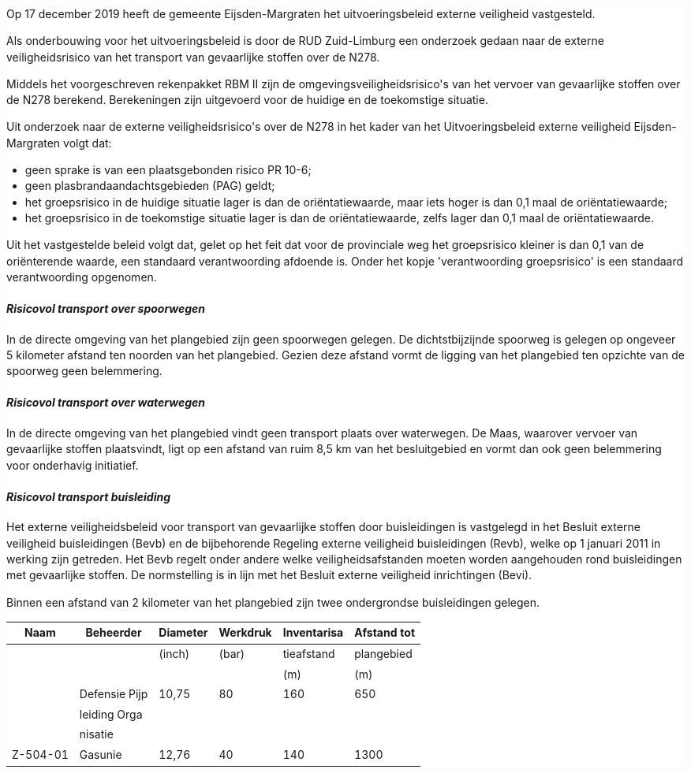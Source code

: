 Op 17 december 2019 heeft de gemeente Eijsden-Margraten het uitvoeringsbeleid externe veiligheid vastgesteld.

Als onderbouwing voor het uitvoeringsbeleid is door de RUD Zuid-Limburg een onderzoek gedaan naar de externe veiligheidsrisico van het transport van gevaarlijke stoffen over de N278.

Middels het voorgeschreven rekenpakket RBM II zijn de omgevingsveiligheidsrisico's van het vervoer van gevaarlijke stoffen over de N278 berekend. Berekeningen zijn uitgevoerd voor de huidige en de toekomstige situatie.

Uit onderzoek naar de externe veiligheidsrisico's over de N278 in het kader van het Uitvoeringsbeleid externe veiligheid Eijsden-Margraten volgt dat:

- geen sprake is van een plaatsgebonden risico PR 10-6;
- geen plasbrandaandachtsgebieden (PAG) geldt;
- het groepsrisico in de huidige situatie lager is dan de oriëntatiewaarde, maar iets hoger is dan 0,1 maal de oriëntatiewaarde;
- het groepsrisico in de toekomstige situatie lager is dan de oriëntatiewaarde, zelfs lager dan 0,1 maal de oriëntatiewaarde.

Uit het vastgestelde beleid volgt dat, gelet op het feit dat voor de provinciale weg het groepsrisico kleiner is dan 0,1 van de oriënterende waarde, een standaard verantwoording afdoende is. Onder het kopje 'verantwoording groepsrisico' is een standaard verantwoording opgenomen.

#### *Risicovol transport over spoorwegen*

In de directe omgeving van het plangebied zijn geen spoorwegen gelegen. De dichtstbijzijnde spoorweg is gelegen op ongeveer 5 kilometer afstand ten noorden van het plangebied. Gezien deze afstand vormt de ligging van het plangebied ten opzichte van de spoorweg geen belemmering.

#### *Risicovol transport over waterwegen*

In de directe omgeving van het plangebied vindt geen transport plaats over waterwegen. De Maas, waarover vervoer van gevaarlijke stoffen plaatsvindt, ligt op een afstand van ruim 8,5 km van het besluitgebied en vormt dan ook geen belemmering voor onderhavig initiatief.

#### *Risicovol transport buisleiding*

Het externe veiligheidsbeleid voor transport van gevaarlijke stoffen door buisleidingen is vastgelegd in het Besluit externe veiligheid buisleidingen (Bevb) en de bijbehorende Regeling externe veiligheid buisleidingen (Revb), welke op 1 januari 2011 in werking zijn getreden. Het Bevb regelt onder andere welke veiligheidsafstanden moeten worden aangehouden rond buisleidingen met gevaarlijke stoffen. De normstelling is in lijn met het Besluit externe veiligheid inrichtingen (Bevi).

Binnen een afstand van 2 kilometer van het plangebied zijn twee ondergrondse buisleidingen gelegen.

| Naam     | Beheerder     | Diameter | Werkdruk | Inventarisa | Afstand tot |
|----------|---------------|----------|----------|-------------|-------------|
|          |               | (inch)   | (bar)    | tieafstand  | plangebied  |
|          |               |          |          | (m)         | (m)         |
|          | Defensie Pijp | 10,75    | 80       | 160         | 650         |
|          | leiding Orga  |          |          |             |             |
|          | nisatie       |          |          |             |             |
| Z-504-01 | Gasunie       | 12,76    | 40       | 140         | 1300        |
